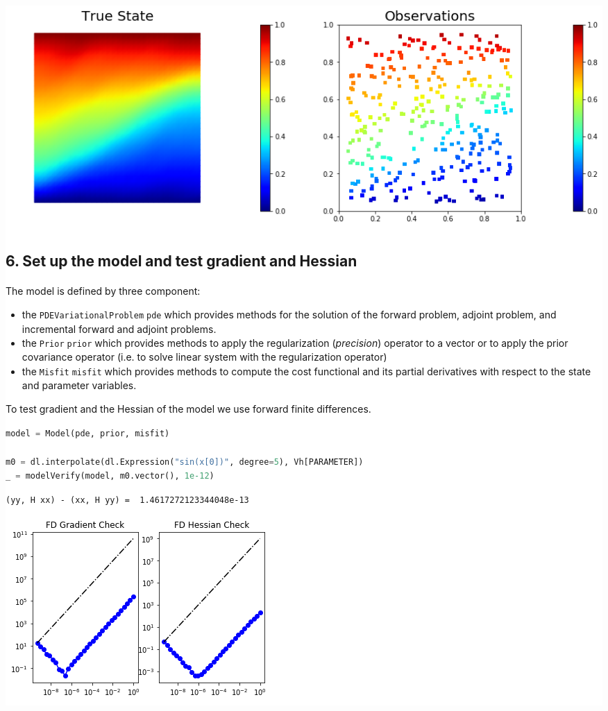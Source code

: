 

![png](SubsurfaceBayesian_files/SubsurfaceBayesian_12_1.png)


## 6. Set up the model and test gradient and Hessian

The model is defined by three component:
- the `PDEVariationalProblem` `pde` which provides methods for the solution of the forward problem, adjoint problem, and incremental forward and adjoint problems.
- the `Prior` `prior` which provides methods to apply the regularization (*precision*) operator to a vector or to apply the prior covariance operator (i.e. to solve linear system with the regularization operator)
- the `Misfit` `misfit` which provides methods to compute the cost functional and its partial derivatives with respect to the state and parameter variables.

To test gradient and the Hessian of the model we use forward finite differences.


```python
model = Model(pde, prior, misfit)

m0 = dl.interpolate(dl.Expression("sin(x[0])", degree=5), Vh[PARAMETER])
_ = modelVerify(model, m0.vector(), 1e-12)
```

    (yy, H xx) - (xx, H yy) =  1.4617272123344048e-13



![png](SubsurfaceBayesian_files/SubsurfaceBayesian_14_1.png)
